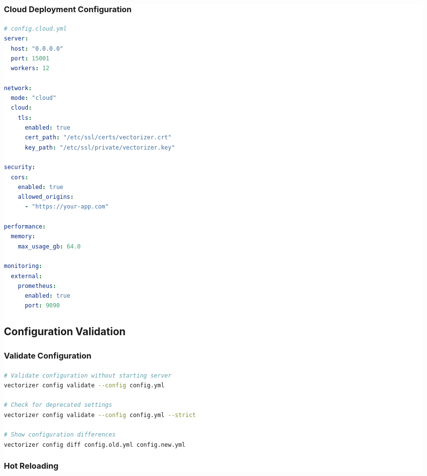 ### Cloud Deployment Configuration

```yaml
# config.cloud.yml
server:
  host: "0.0.0.0"
  port: 15001
  workers: 12

network:
  mode: "cloud"
  cloud:
    tls:
      enabled: true
      cert_path: "/etc/ssl/certs/vectorizer.crt"
      key_path: "/etc/ssl/private/vectorizer.key"

security:
  cors:
    enabled: true
    allowed_origins:
      - "https://your-app.com"

performance:
  memory:
    max_usage_gb: 64.0

monitoring:
  external:
    prometheus:
      enabled: true
      port: 9090
```

## Configuration Validation

### Validate Configuration

```bash
# Validate configuration without starting server
vectorizer config validate --config config.yml

# Check for deprecated settings
vectorizer config validate --config config.yml --strict

# Show configuration differences
vectorizer config diff config.old.yml config.new.yml
```

### Hot Reloading
